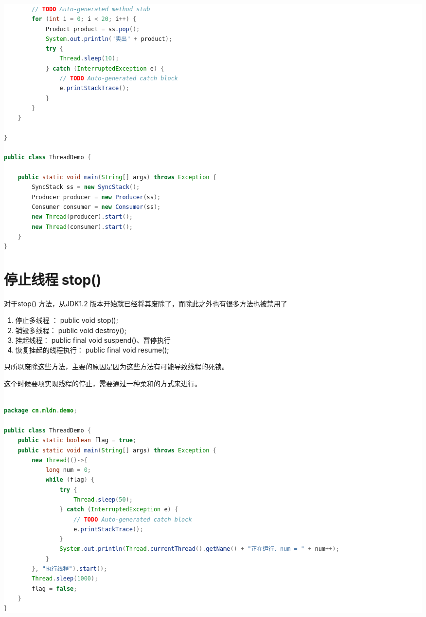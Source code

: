 ```java
		// TODO Auto-generated method stub
		for (int i = 0; i < 20; i++) {
			Product product = ss.pop();
			System.out.println("卖出" + product);
			try {
				Thread.sleep(10);
			} catch (InterruptedException e) {
				// TODO Auto-generated catch block
				e.printStackTrace();
			}
		}
	}
	
}

public class ThreadDemo {

	public static void main(String[] args) throws Exception {
		SyncStack ss = new SyncStack();
		Producer producer = new Producer(ss);
		Consumer consumer = new Consumer(ss);
		new Thread(producer).start();
		new Thread(consumer).start();
	}
}

```

# 停止线程 stop()
对于stop() 方法，从JDK1.2 版本开始就已经将其废除了，而除此之外也有很多方法也被禁用了
1. 停止多线程 ： public void stop();
2. 销毁多线程：  public void destroy();
3. 挂起线程：    public final void suspend()、暂停执行
4. 恢复挂起的线程执行：     public final void resume();

只所以废除这些方法，主要的原因是因为这些方法有可能导致线程的死锁。

这个时候要项实现线程的停止，需要通过一种柔和的方式来进行。
```java

package cn.mldn.demo;

public class ThreadDemo {
	public static boolean flag = true;
	public static void main(String[] args) throws Exception {
		new Thread(()->{
			long num = 0;
			while (flag) {
				try {
					Thread.sleep(50);
				} catch (InterruptedException e) {
					// TODO Auto-generated catch block
					e.printStackTrace();
				}
				System.out.println(Thread.currentThread().getName() + "正在运行、num = " + num++);
			}
		}, "执行线程").start();
		Thread.sleep(1000);
		flag = false;
	}
}

```
